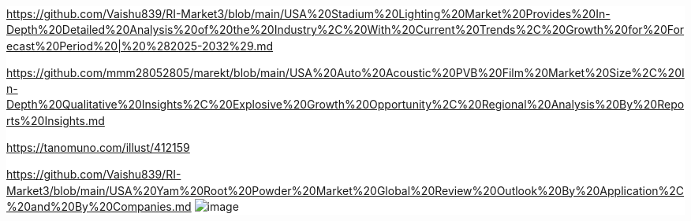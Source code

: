 <a href=https://github.com/Vaishu839/RI-Market3/blob/main/USA%20Stadium%20Lighting%20Market%20Provides%20In-Depth%20Detailed%20Analysis%20of%20the%20Industry%2C%20With%20Current%20Trends%2C%20Growth%20for%20Forecast%20Period%20|%20%282025-2032%29.md>https://github.com/Vaishu839/RI-Market3/blob/main/USA%20Stadium%20Lighting%20Market%20Provides%20In-Depth%20Detailed%20Analysis%20of%20the%20Industry%2C%20With%20Current%20Trends%2C%20Growth%20for%20Forecast%20Period%20|%20%282025-2032%29.md</a>

<a href=https://github.com/mmm28052805/marekt/blob/main/USA%20Auto%20Acoustic%20PVB%20Film%20Market%20Size%2C%20In-Depth%20Qualitative%20Insights%2C%20Explosive%20Growth%20Opportunity%2C%20Regional%20Analysis%20By%20Reports%20Insights.md>https://github.com/mmm28052805/marekt/blob/main/USA%20Auto%20Acoustic%20PVB%20Film%20Market%20Size%2C%20In-Depth%20Qualitative%20Insights%2C%20Explosive%20Growth%20Opportunity%2C%20Regional%20Analysis%20By%20Reports%20Insights.md</a>

<a href=https://tanomuno.com/illust/412159>https://tanomuno.com/illust/412159</a>

<a href=https://github.com/Vaishu839/RI-Market3/blob/main/USA%20Yam%20Root%20Powder%20Market%20Global%20Review%20Outlook%20By%20Application%2C%20and%20By%20Companies.md>https://github.com/Vaishu839/RI-Market3/blob/main/USA%20Yam%20Root%20Powder%20Market%20Global%20Review%20Outlook%20By%20Application%2C%20and%20By%20Companies.md</a>
![image](https://github.com/user-attachments/assets/6304db5a-a3cf-45f0-b687-56af8b731b71)
